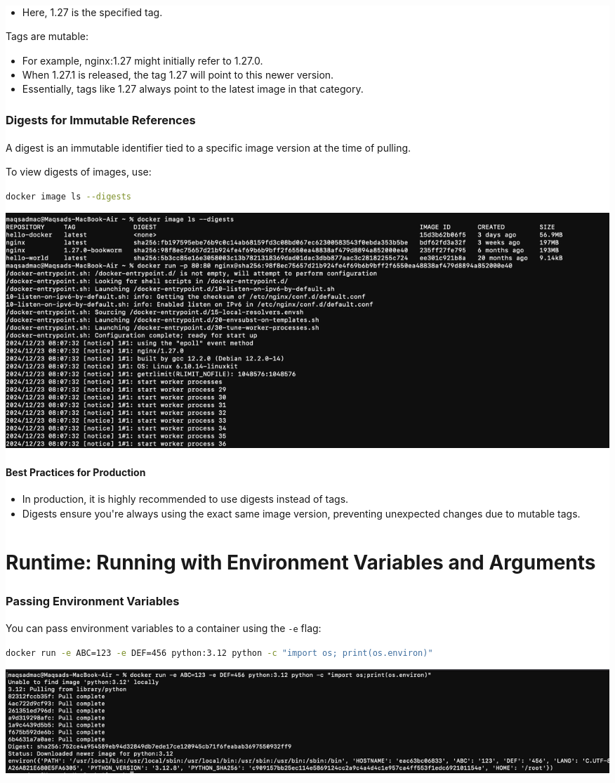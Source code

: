 - Here, 1.27 is the specified tag.

Tags are mutable:

- For example, nginx:1.27 might initially refer to 1.27.0.
- When 1.27.1 is released, the tag 1.27 will point to this newer version.
- Essentially, tags like 1.27 always point to the latest image in that category.

### Digests for Immutable References

A digest is an immutable identifier tied to a specific image version at the time of pulling.

To view digests of images, use:

```bash
docker image ls --digests
```

<img src="https://github.com/HanifaElahi/Docker/blob/main/images/docker-digests.png">

#### Best Practices for Production

- In production, it is highly recommended to use digests instead of tags.
- Digests ensure you're always using the exact same image version, preventing unexpected changes due to mutable tags.


# Runtime: Running with Environment Variables and Arguments  

### Passing Environment Variables  
You can pass environment variables to a container using the `-e` flag:  


```bash
docker run -e ABC=123 -e DEF=456 python:3.12 python -c "import os; print(os.environ)"
```

<img src = "https://github.com/HanifaElahi/Docker/blob/main/images/python-env-var.png">
